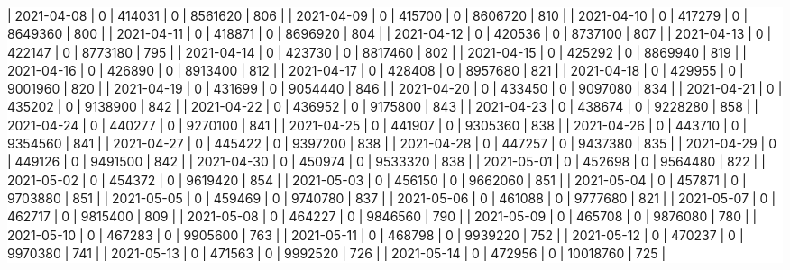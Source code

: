 | 2021-04-08 | 0 | 414031 | 0 | 8561620 | 806 |
| 2021-04-09 | 0 | 415700 | 0 | 8606720 | 810 |
| 2021-04-10 | 0 | 417279 | 0 | 8649360 | 800 |
| 2021-04-11 | 0 | 418871 | 0 | 8696920 | 804 |
| 2021-04-12 | 0 | 420536 | 0 | 8737100 | 807 |
| 2021-04-13 | 0 | 422147 | 0 | 8773180 | 795 |
| 2021-04-14 | 0 | 423730 | 0 | 8817460 | 802 |
| 2021-04-15 | 0 | 425292 | 0 | 8869940 | 819 |
| 2021-04-16 | 0 | 426890 | 0 | 8913400 | 812 |
| 2021-04-17 | 0 | 428408 | 0 | 8957680 | 821 |
| 2021-04-18 | 0 | 429955 | 0 | 9001960 | 820 |
| 2021-04-19 | 0 | 431699 | 0 | 9054440 | 846 |
| 2021-04-20 | 0 | 433450 | 0 | 9097080 | 834 |
| 2021-04-21 | 0 | 435202 | 0 | 9138900 | 842 |
| 2021-04-22 | 0 | 436952 | 0 | 9175800 | 843 |
| 2021-04-23 | 0 | 438674 | 0 | 9228280 | 858 |
| 2021-04-24 | 0 | 440277 | 0 | 9270100 | 841 |
| 2021-04-25 | 0 | 441907 | 0 | 9305360 | 838 |
| 2021-04-26 | 0 | 443710 | 0 | 9354560 | 841 |
| 2021-04-27 | 0 | 445422 | 0 | 9397200 | 838 |
| 2021-04-28 | 0 | 447257 | 0 | 9437380 | 835 |
| 2021-04-29 | 0 | 449126 | 0 | 9491500 | 842 |
| 2021-04-30 | 0 | 450974 | 0 | 9533320 | 838 |
| 2021-05-01 | 0 | 452698 | 0 | 9564480 | 822 |
| 2021-05-02 | 0 | 454372 | 0 | 9619420 | 854 |
| 2021-05-03 | 0 | 456150 | 0 | 9662060 | 851 |
| 2021-05-04 | 0 | 457871 | 0 | 9703880 | 851 |
| 2021-05-05 | 0 | 459469 | 0 | 9740780 | 837 |
| 2021-05-06 | 0 | 461088 | 0 | 9777680 | 821 |
| 2021-05-07 | 0 | 462717 | 0 | 9815400 | 809 |
| 2021-05-08 | 0 | 464227 | 0 | 9846560 | 790 |
| 2021-05-09 | 0 | 465708 | 0 | 9876080 | 780 |
| 2021-05-10 | 0 | 467283 | 0 | 9905600 | 763 |
| 2021-05-11 | 0 | 468798 | 0 | 9939220 | 752 |
| 2021-05-12 | 0 | 470237 | 0 | 9970380 | 741 |
| 2021-05-13 | 0 | 471563 | 0 | 9992520 | 726 |
| 2021-05-14 | 0 | 472956 | 0 | 10018760 | 725 |